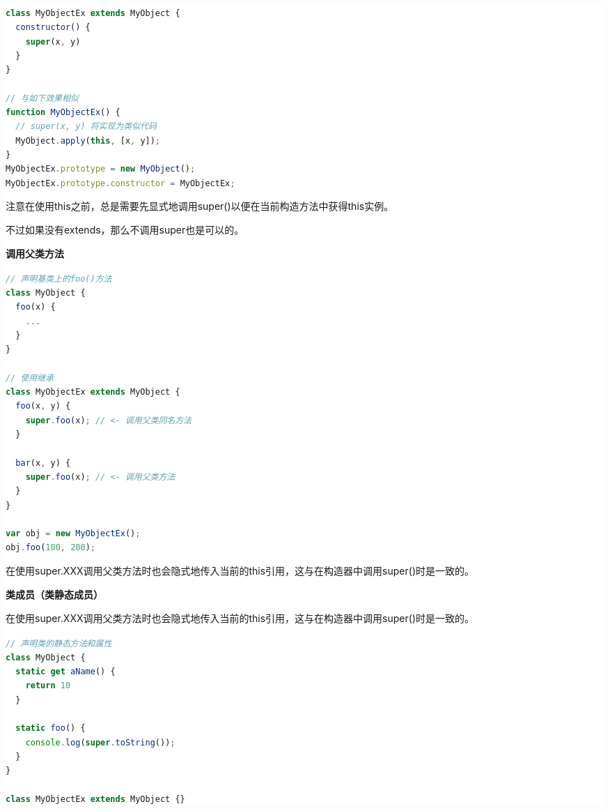 ```javascript
class MyObjectEx extends MyObject {
  constructor() {
    super(x, y)
  }
}

// 与如下效果相似
function MyObjectEx() {
  // super(x, y) 将实现为类似代码
  MyObject.apply(this, [x, y]);
}
MyObjectEx.prototype = new MyObject();
MyObjectEx.prototype.constructor = MyObjectEx;
```

注意在使用this之前，总是需要先显式地调用super()以便在当前构造方法中获得this实例。

不过如果没有extends，那么不调用super也是可以的。

**调用父类方法**

```javascript
// 声明基类上的foo()方法
class MyObject {
  foo(x) {
    ...
  }
}
  
// 使用继承
class MyObjectEx extends MyObject {
  foo(x, y) {
    super.foo(x); // <- 调用父类同名方法
  }
  
  bar(x, y) {
    super.foo(x); // <- 调用父类方法
  }
}

var obj = new MyObjectEx();
obj.foo(100, 200);
```

在使用super.XXX调用父类方法时也会隐式地传入当前的this引用，这与在构造器中调用super()时是一致的。

**类成员（类静态成员）**

在使用super.XXX调用父类方法时也会隐式地传入当前的this引用，这与在构造器中调用super()时是一致的。

```javascript
// 声明类的静态方法和属性
class MyObject {
  static get aName() {
    return 10
  }
  
  static foo() {
    console.log(super.toString());
  }
}

class MyObjectEx extends MyObject {}
```
